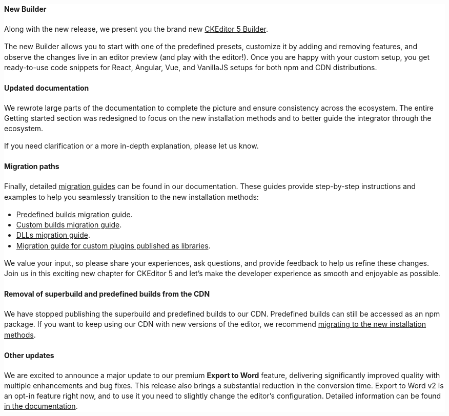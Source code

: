 #### New Builder

Along with the new release, we present you the brand new [CKEditor 5 Builder](https://ckeditor.com/ckeditor-5/builder/).

The new Builder allows you to start with one of the predefined presets, customize it by adding and removing features, and observe the changes live in an editor preview (and play with the editor!). Once you are happy with your custom setup, you get ready-to-use code snippets for React, Angular, Vue, and VanillaJS setups for both npm and CDN distributions.

#### Updated documentation

We rewrote large parts of the documentation to complete the picture and ensure consistency across the ecosystem. The entire Getting started section was redesigned to focus on the new installation methods and to better guide the integrator through the ecosystem.

If you need clarification or a more in-depth explanation, please let us know.

#### Migration paths

Finally, detailed [migration guides](https://ckeditor.com/docs/ckeditor5/latest/updating/nim-migration/migration-to-new-installation-methods.html) can be found in our documentation. These guides provide step-by-step instructions and examples to help you seamlessly transition to the new installation methods:

* [Predefined builds migration guide](https://ckeditor.com/docs/ckeditor5/latest/updating/nim-migration/predefined-builds.html).
* [Custom builds migration guide](https://ckeditor.com/docs/ckeditor5/latest/updating/nim-migration/customized-builds.html).
* [DLLs migration guide](https://ckeditor.com/docs/ckeditor5/latest/updating/nim-migration/dll-builds.html).
* [Migration guide for custom plugins published as libraries](https://ckeditor.com/docs/ckeditor5/latest/updating/nim-migration/custom-plugins.html).

We value your input, so please share your experiences, ask questions, and provide feedback to help us refine these changes. Join us in this exciting new chapter for CKEditor 5 and let’s make the developer experience as smooth and enjoyable as possible.

#### Removal of superbuild and predefined builds from the CDN

We have stopped publishing the superbuild and predefined builds to our CDN. Predefined builds can still be accessed as an npm package. If you want to keep using our CDN with new versions of the editor, we recommend [migrating to the new installation methods](https://ckeditor.com/docs/ckeditor5/latest/updating/nim-migration/migration-to-new-installation-methods.html#browser-builds).

#### Other updates

We are excited to announce a major update to our premium **Export to Word** feature, delivering significantly improved quality with multiple enhancements and bug fixes. This release also brings a substantial reduction in the conversion time. Export to Word v2 is an opt-in feature right now, and to use it you need to slightly change the editor’s configuration. Detailed information can be found [in the documentation](https://ckeditor.com/docs/ckeditor5/latest/features/converters/export-word.html#export-to-word-v2).
